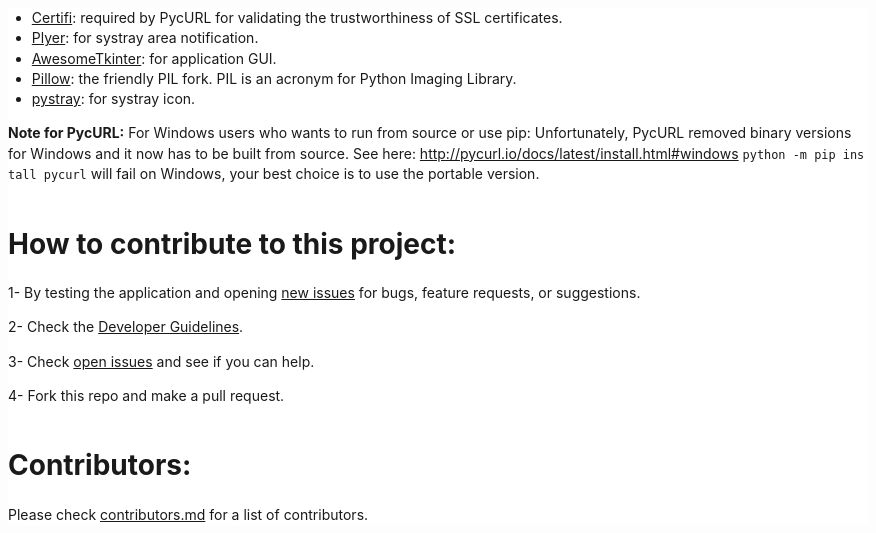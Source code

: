 - [Certifi](https://github.com/certifi/python-certifi): required by PycURL for validating the trustworthiness of SSL certificates.
- [Plyer](https://github.com/kivy/plyer): for systray area notification.
- [AwesomeTkinter](https://github.com/Aboghazala/AwesomeTkinter): for application GUI.
- [Pillow](https://python-pillow.org): the friendly PIL fork. PIL is an acronym for Python Imaging Library.
- [pystray](https://github.com/moses-palmer/pystray): for systray icon.

**Note for PycURL:**
For Windows users who wants to run from source or use pip:
Unfortunately, PycURL removed binary versions for Windows and it now has to be built from source. See here: http://pycurl.io/docs/latest/install.html#windows
`python -m pip install pycurl` will fail on Windows, your best choice is to use the portable version.

# How to contribute to this project:
1- By testing the application and opening [new issues](https://github.com/Sixline/VortexDM/issues/new) for bugs, feature requests, or suggestions.

2- Check the [Developer Guidelines](https://github.com/Sixline/VortexDM/blob/master/docs/developer_guide.md).

3- Check [open issues](https://github.com/Sixline/VortexDM/issues?q=is%3Aopen+is%3Aissue) and see if you can help.

4- Fork this repo and make a pull request.

# Contributors:
Please check [contributors.md](https://github.com/Sixline/VortexDM/blob/master/contributors.md) for a list of contributors.
